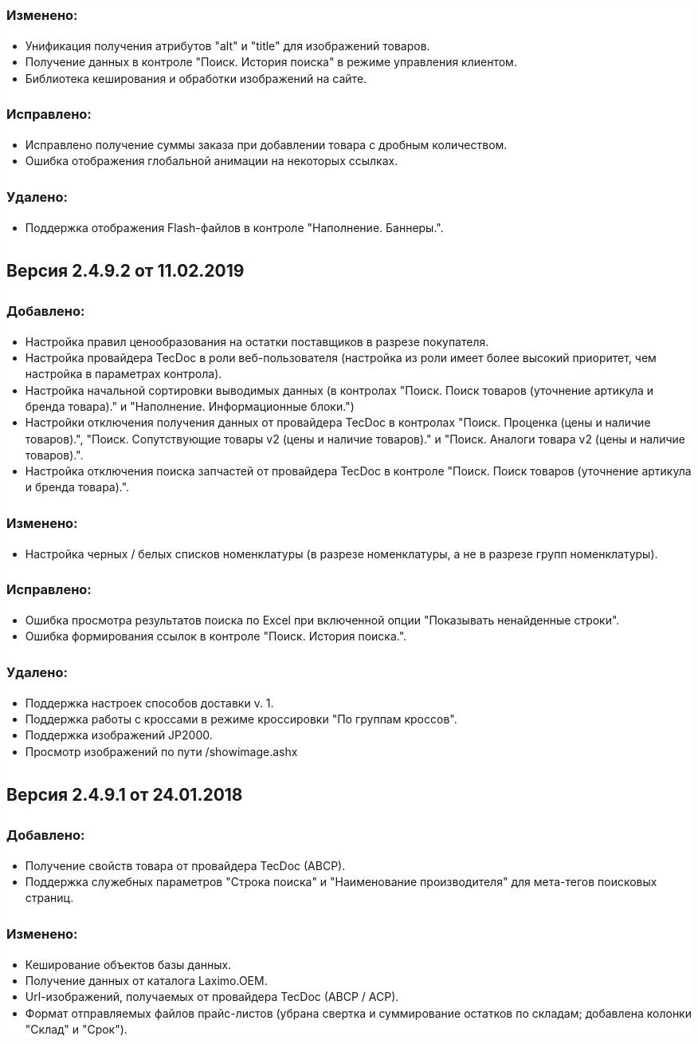 ### Изменено: ###  
- Унификация получения атрибутов "alt" и "title" для изображений товаров.
- Получение данных в контроле "Поиск. История поиска" в режиме управления клиентом.
- Библиотека кеширования и обработки изображений на сайте.

### Исправлено: ###  
- Исправлено получение суммы заказа при добавлении товара с дробным количеством.
- Ошибка отображения глобальной анимации на некоторых ссылках.  

### Удалено: ###  
- Поддержка отображения Flash-файлов в контроле "Наполнение. Баннеры.".

## Версия 2.4.9.2 от 11.02.2019 ##  
### Добавлено: ###  
- Настройка правил ценообразования на остатки поставщиков в разрезе покупателя. 
- Настройка провайдера TecDoc в роли веб-пользователя (настройка из роли имеет более высокий приоритет, чем настройка в параметрах контрола). 
- Настройка начальной сортировки выводимых данных (в контролах "Поиск. Поиск товаров (уточнение артикула и бренда товара)." и "Наполнение. Информационные блоки.") 
- Настройки отключения получения данных от провайдера TecDoc в контролах "Поиск. Проценка (цены и наличие товаров).", "Поиск. Сопутствующие товары v2 (цены и наличие товаров)." и "Поиск. Аналоги товара v2 (цены и наличие товаров).". 
- Настройка отключения поиска запчастей от провайдера TecDoc в контроле "Поиск. Поиск товаров (уточнение артикула и бренда товара).". 
  
### Изменено: ###  
- Настройка черных / белых списков номенклатуры (в разрезе номенклатуры, а не в разрезе групп номенклатуры).   
  
### Исправлено: ###  
- Ошибка просмотра результатов поиска по Excel при включенной опции "Показывать ненайденные строки". 
- Ошибка формирования ссылок в контроле "Поиск. История поиска.". 
  
### Удалено: ###  
- Поддержка настроек способов доставки v. 1. 
- Поддержка работы с кроссами в режиме кроссировки "По группам кроссов". 
- Поддержка изображений JP2000. 
- Просмотр изображений по пути /showimage.ashx 

## Версия 2.4.9.1 от 24.01.2018 ## 
### Добавлено: ### 
- Получение свойств товара от провайдера TecDoc (ABCP). 
- Поддержка служебных параметров "Строка поиска" и "Наименование производителя" для мета-тегов поисковых страниц. 
  
### Изменено: ### 
- Кеширование объектов базы данных. 
- Получение данных от каталога Laximo.OEM. 
- Url-изображений, получаемых от провайдера TecDoc (ABCP / ACP). 
- Формат отправляемых файлов прайс-листов (убрана свертка и суммирование остатков по складам; добавлена колонки "Склад" и "Срок"). 
  